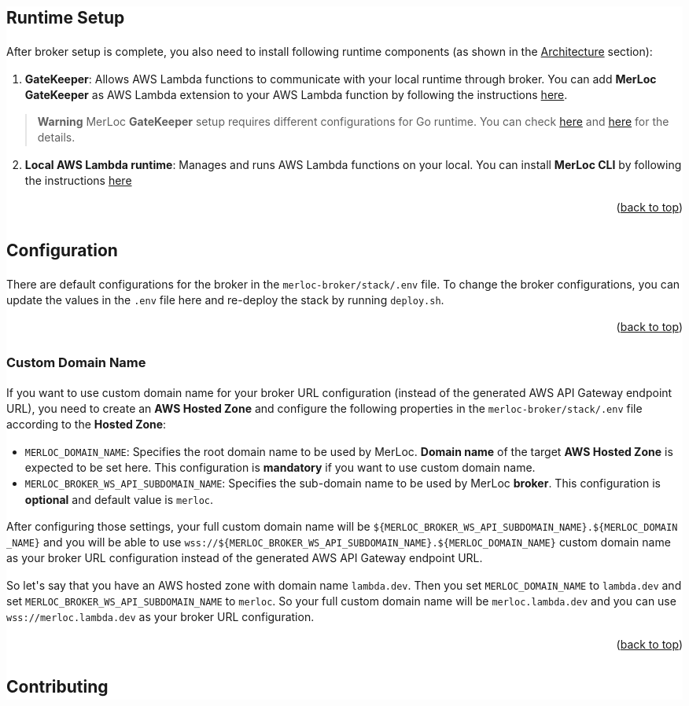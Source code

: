 ## Runtime Setup

After broker setup is complete, you also need to install following runtime components (as shown in the [Architecture](#architecture) section):

1) **GateKeeper**: Allows AWS Lambda functions to communicate with your local runtime through broker. You can add **MerLoc GateKeeper** as AWS Lambda extension to your AWS Lambda function by following the instructions [here](https://github.com/thundra-io/merloc-gatekeeper-aws-lambda-extension).

> **Warning**
> MerLoc **GateKeeper** setup requires different configurations for Go runtime. 
> You can check [here](https://github.com/thundra-io/merloc-gatekeeper-aws-lambda-extension#layer-setup-for-go-runtime)
> and [here](https://github.com/thundra-io/merloc-gatekeeper-aws-lambda-extension#configure-for-go-runtime) for the details.

2) **Local AWS Lambda runtime**: Manages and runs AWS Lambda functions on your local. You can install **MerLoc CLI** by following the instructions [here](https://github.com/thundra-io/merloc-cli)

<p align="right">(<a href="#readme-top">back to top</a>)</p>

## Configuration

There are default configurations for the broker in the `merloc-broker/stack/.env` file.
To change the broker configurations, you can update the values in the `.env` file here 
and re-deploy the stack by running `deploy.sh`.

<p align="right">(<a href="#readme-top">back to top</a>)</p>

### Custom Domain Name

If you want to use custom domain name for your broker URL configuration (instead of the generated AWS API Gateway endpoint URL), you need to create an **AWS Hosted Zone** and configure the following properties in the `merloc-broker/stack/.env` file according to the **Hosted Zone**:
- `MERLOC_DOMAIN_NAME`: Specifies the root domain name to be used by MerLoc. **Domain name** of the target **AWS Hosted Zone** is expected to be set here. This configuration is **mandatory** if you want to use custom domain name.
- `MERLOC_BROKER_WS_API_SUBDOMAIN_NAME`: Specifies the sub-domain name to be used by MerLoc **broker**. This configuration is **optional** and default value is `merloc`.

After configuring those settings, your full custom domain name will be `${MERLOC_BROKER_WS_API_SUBDOMAIN_NAME}.${MERLOC_DOMAIN_NAME}` and you will be able to use `wss://${MERLOC_BROKER_WS_API_SUBDOMAIN_NAME}.${MERLOC_DOMAIN_NAME}` custom domain name as your broker URL configuration instead of the generated AWS API Gateway endpoint URL.

So let's say that you have an AWS hosted zone with domain name `lambda.dev`. Then you set `MERLOC_DOMAIN_NAME` to `lambda.dev` and set `MERLOC_BROKER_WS_API_SUBDOMAIN_NAME` to `merloc`. So your full custom domain name will be `merloc.lambda.dev` and you can use `wss://merloc.lambda.dev` as your broker URL configuration.

<p align="right">(<a href="#readme-top">back to top</a>)</p>

## Contributing
